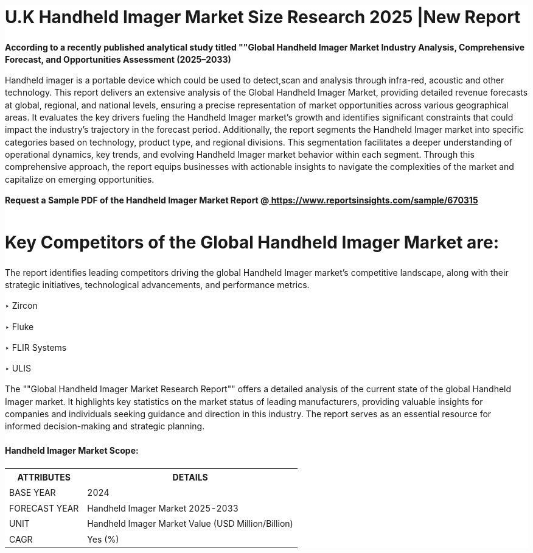 # U.K Handheld Imager Market Size Research 2025 |New Report

<strong>According to a recently published analytical study titled ""Global Handheld Imager Market Industry Analysis, Comprehensive Forecast, and Opportunities Assessment (2025–2033)</strong>

Handheld imager is a portable device which could be used to detect,scan and analysis through infra-red, acoustic and other technology. This report delivers an extensive analysis of the Global Handheld Imager Market, providing detailed revenue forecasts at global, regional, and national levels, ensuring a precise representation of market opportunities across various geographical areas. It evaluates the key drivers fueling the Handheld Imager market’s growth and identifies significant constraints that could impact the industry’s trajectory in the forecast period. Additionally, the report segments the Handheld Imager market into specific categories based on technology, product type, and regional divisions. This segmentation facilitates a deeper understanding of operational dynamics, key trends, and evolving Handheld Imager market behavior within each segment. Through this comprehensive approach, the report equips businesses with actionable insights to navigate the complexities of the market and capitalize on emerging opportunities.

<strong>Request a Sample PDF of the Handheld Imager Market Report </strong><strong>@<a href=https://www.reportsinsights.com/sample/670315> https://www.reportsinsights.com/sample/670315</a></strong></font>

# <strong>Key Competitors of the Global Handheld Imager Market are:</strong>

The report identifies leading competitors driving the global Handheld Imager market’s competitive landscape, along with their strategic initiatives, technological advancements, and performance metrics.

‣ Zircon

‣ Fluke

‣ FLIR Systems

‣ ULIS

The ""Global Handheld Imager Market Research Report"" offers a detailed analysis of the current state of the global Handheld Imager market. It highlights key statistics on the market status of leading manufacturers, providing valuable insights for companies and individuals seeking guidance and direction in this industry. The report serves as an essential resource for informed decision-making and strategic planning.

<h4>Handheld Imager Market Scope:</h4>
<table>
<tr>
<th>ATTRIBUTES</th>
<th>DETAILS</th>
</tr>
<tr>
<td>BASE YEAR</td>
<td>2024</td>
</tr>
<tr>
<td>FORECAST YEAR</td>
<td>Handheld Imager Market 2025-2033</td>
</tr>
<tr>
<td>UNIT</td>
<td>Handheld Imager Market Value (USD Million/Billion)</td>
<tr>
<td>CAGR</td>
<td>Yes (%)</td>
</tr>
</tr>
<tr>
